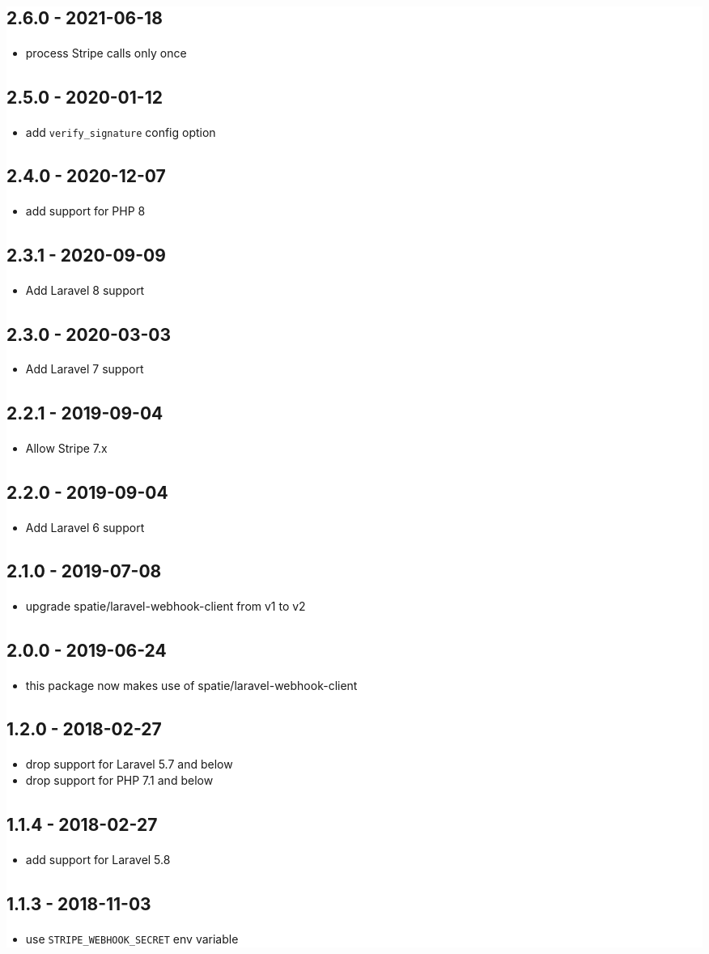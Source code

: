 ## 2.6.0 - 2021-06-18

- process Stripe calls only once

## 2.5.0 - 2020-01-12

- add `verify_signature` config option

## 2.4.0 - 2020-12-07

- add support for PHP 8

## 2.3.1 - 2020-09-09

- Add Laravel 8 support

## 2.3.0 - 2020-03-03

- Add Laravel 7 support

## 2.2.1 - 2019-09-04

- Allow Stripe 7.x

## 2.2.0 - 2019-09-04

- Add Laravel 6 support

## 2.1.0 - 2019-07-08

- upgrade spatie/laravel-webhook-client from v1 to v2

## 2.0.0 - 2019-06-24

- this package now makes use of spatie/laravel-webhook-client

## 1.2.0 - 2018-02-27

- drop support for Laravel 5.7 and below
- drop support for PHP 7.1 and below

## 1.1.4 - 2018-02-27

- add support for Laravel 5.8

## 1.1.3 - 2018-11-03

- use `STRIPE_WEBHOOK_SECRET` env variable
